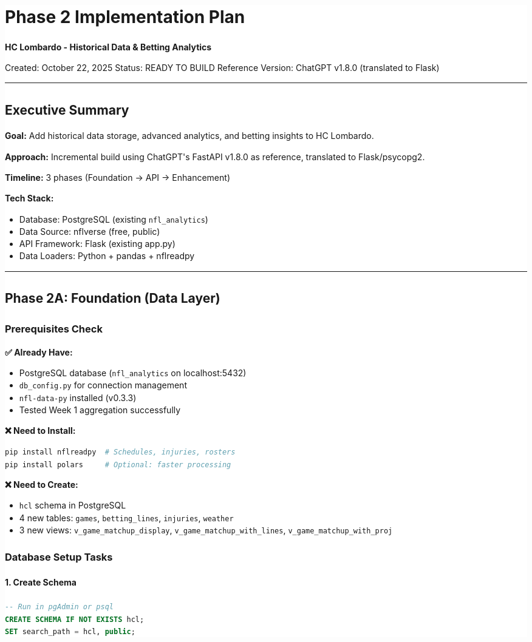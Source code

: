 # Phase 2 Implementation Plan
**HC Lombardo - Historical Data & Betting Analytics**

Created: October 22, 2025
Status: READY TO BUILD
Reference Version: ChatGPT v1.8.0 (translated to Flask)

---

## Executive Summary

**Goal:** Add historical data storage, advanced analytics, and betting insights to HC Lombardo.

**Approach:** Incremental build using ChatGPT's FastAPI v1.8.0 as reference, translated to Flask/psycopg2.

**Timeline:** 3 phases (Foundation → API → Enhancement)

**Tech Stack:**
- Database: PostgreSQL (existing `nfl_analytics`)
- Data Source: nflverse (free, public)
- API Framework: Flask (existing app.py)
- Data Loaders: Python + pandas + nflreadpy

---

## Phase 2A: Foundation (Data Layer)

### Prerequisites Check

**✅ Already Have:**
- PostgreSQL database (`nfl_analytics` on localhost:5432)
- `db_config.py` for connection management
- `nfl-data-py` installed (v0.3.3)
- Tested Week 1 aggregation successfully

**❌ Need to Install:**
```bash
pip install nflreadpy  # Schedules, injuries, rosters
pip install polars     # Optional: faster processing
```

**❌ Need to Create:**
- `hcl` schema in PostgreSQL
- 4 new tables: `games`, `betting_lines`, `injuries`, `weather`
- 3 new views: `v_game_matchup_display`, `v_game_matchup_with_lines`, `v_game_matchup_with_proj`

### Database Setup Tasks

#### 1. Create Schema

```sql
-- Run in pgAdmin or psql
CREATE SCHEMA IF NOT EXISTS hcl;
SET search_path = hcl, public;
```
